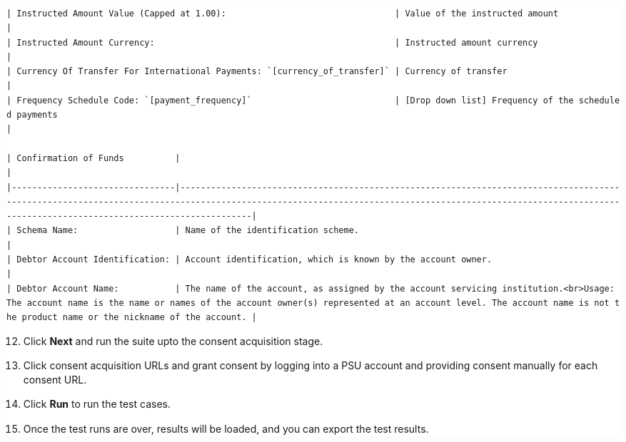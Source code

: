     | Instructed Amount Value (Capped at 1.00):                                 | Value of the instructed amount                                                                                                                                                                                                                                         |
    | Instructed Amount Currency:                                               | Instructed amount currency                                                                                                                                                                                                                                             |
    | Currency Of Transfer For International Payments: `[currency_of_transfer]` | Currency of transfer                                                                                                                                                                                                                                                   |
    | Frequency Schedule Code: `[payment_frequency]`                            | [Drop down list] Frequency of the scheduled payments                                                                                                                                                                                                                   |

    | Confirmation of Funds          |                                                                                                                                                                                                                                                              |
    |--------------------------------|--------------------------------------------------------------------------------------------------------------------------------------------------------------------------------------------------------------------------------------------------------------|
    | Schema Name:                   | Name of the identification scheme.                                                                                                                                                                                                                           |
    | Debtor Account Identification: | Account identification, which is known by the account owner.                                                                                                                                                                                                 |
    | Debtor Account Name:           | The name of the account, as assigned by the account servicing institution.<br>Usage: The account name is the name or names of the account owner(s) represented at an account level. The account name is not the product name or the nickname of the account. |  

12. Click **Next** and run the suite upto the consent acquisition stage.

13. Click consent acquisition URLs and grant consent by logging into a PSU account and providing consent manually for each consent URL.

14. Click **Run** to run the test cases.

15. Once the test runs are over, results will be loaded, and you can export the test results.